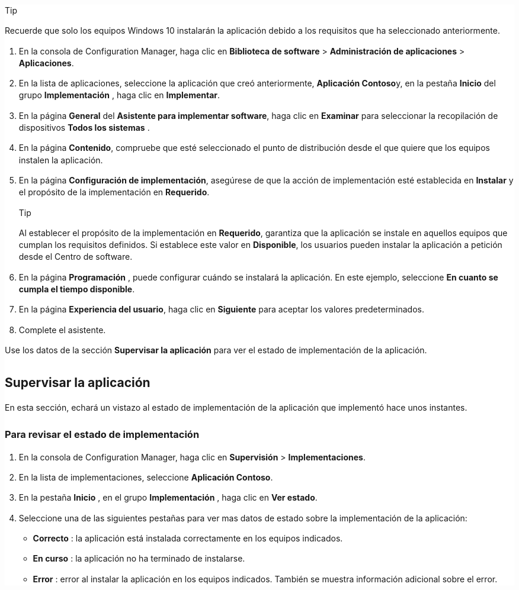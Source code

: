 > [!TIP]  
>  Recuerde que solo los equipos Windows 10 instalarán la aplicación debido a los requisitos que ha seleccionado anteriormente.  
  
1.  En la consola de Configuration Manager, haga clic en **Biblioteca de software** > **Administración de aplicaciones** > **Aplicaciones**.  
  
3.  En la lista de aplicaciones, seleccione la aplicación que creó anteriormente, **Aplicación Contoso**y, en la pestaña **Inicio** del grupo **Implementación** , haga clic en **Implementar**.  

4.  En la página **General** del **Asistente para implementar software**, haga clic en **Examinar** para seleccionar la recopilación de dispositivos **Todos los sistemas** .  

5.  En la página **Contenido**, compruebe que esté seleccionado el punto de distribución desde el que quiere que los equipos instalen la aplicación.  

6.  En la página **Configuración de implementación**, asegúrese de que la acción de implementación esté establecida en **Instalar** y el propósito de la implementación en **Requerido**.  

    > [!TIP]  
    >  Al establecer el propósito de la implementación en **Requerido**, garantiza que la aplicación se instale en aquellos equipos que cumplan los requisitos definidos. Si establece este valor en **Disponible**, los usuarios pueden instalar la aplicación a petición desde el Centro de software.  

7.  En la página **Programación** , puede configurar cuándo se instalará la aplicación. En este ejemplo, seleccione **En cuanto se cumpla el tiempo disponible**.  

8.  En la página **Experiencia del usuario**, haga clic en **Siguiente** para aceptar los valores predeterminados.  

9. Complete el asistente.  

 Use los datos de la sección **Supervisar la aplicación** para ver el estado de implementación de la aplicación.  
  
## <a name="monitor-the-application"></a>Supervisar la aplicación  
 En esta sección, echará un vistazo al estado de implementación de la aplicación que implementó hace unos instantes.  
  
### <a name="to-review-the-deployment-status"></a>Para revisar el estado de implementación  
  
1.  En la consola de Configuration Manager, haga clic en **Supervisión** > **Implementaciones**.  
  
3.  En la lista de implementaciones, seleccione **Aplicación Contoso**.  

4.  En la pestaña **Inicio** , en el grupo **Implementación** , haga clic en **Ver estado**.  

5.  Seleccione una de las siguientes pestañas para ver mas datos de estado sobre la implementación de la aplicación:  

    -   **Correcto** : la aplicación está instalada correctamente en los equipos indicados.  

    -   **En curso** : la aplicación no ha terminado de instalarse.  

    -   **Error** : error al instalar la aplicación en los equipos indicados. También se muestra información adicional sobre el error.  
